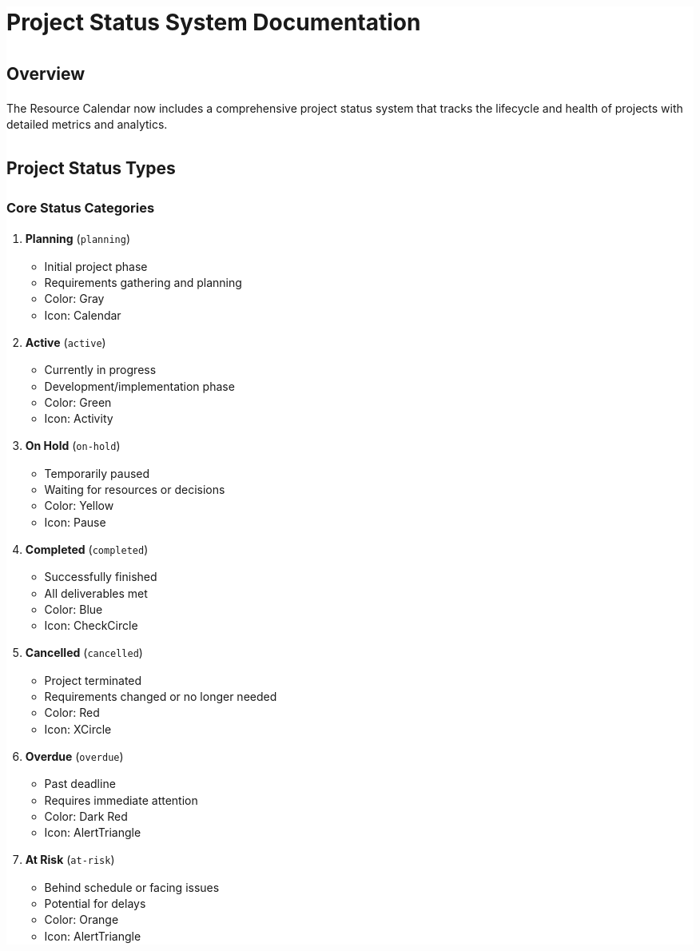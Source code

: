 # Project Status System Documentation

## Overview
The Resource Calendar now includes a comprehensive project status system that tracks the lifecycle and health of projects with detailed metrics and analytics.

## Project Status Types

### Core Status Categories

1. **Planning** (`planning`)
   - Initial project phase
   - Requirements gathering and planning
   - Color: Gray
   - Icon: Calendar

2. **Active** (`active`)
   - Currently in progress
   - Development/implementation phase
   - Color: Green
   - Icon: Activity

3. **On Hold** (`on-hold`)
   - Temporarily paused
   - Waiting for resources or decisions
   - Color: Yellow
   - Icon: Pause

4. **Completed** (`completed`)
   - Successfully finished
   - All deliverables met
   - Color: Blue
   - Icon: CheckCircle

5. **Cancelled** (`cancelled`)
   - Project terminated
   - Requirements changed or no longer needed
   - Color: Red
   - Icon: XCircle

6. **Overdue** (`overdue`)
   - Past deadline
   - Requires immediate attention
   - Color: Dark Red
   - Icon: AlertTriangle

7. **At Risk** (`at-risk`)
   - Behind schedule or facing issues
   - Potential for delays
   - Color: Orange
   - Icon: AlertTriangle
